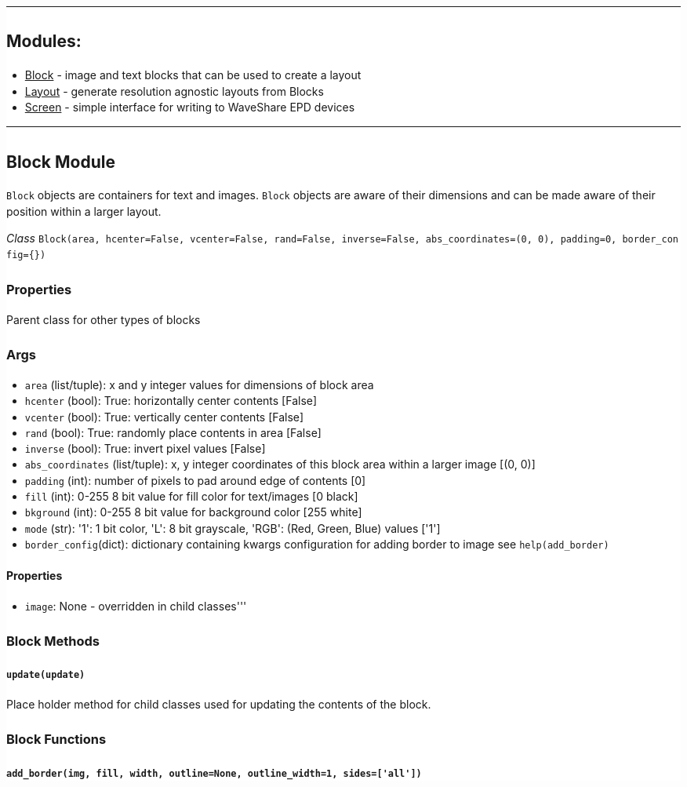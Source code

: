 *****

## Modules:

* [Block](#block-module) - image and text blocks that can be used to create a layout
* [Layout](#layout-module) - generate resolution agnostic layouts from Blocks
* [Screen](#screen-module) - simple interface for writing to WaveShare EPD devices

*****

## Block Module

`Block` objects are containers for text and images. `Block` objects are aware of their dimensions and can be made aware of their position within a larger layout.

*Class* `Block(area, hcenter=False, vcenter=False, rand=False, inverse=False, abs_coordinates=(0, 0), padding=0, border_config={})`

### Properties
        
Parent class for other types of blocks

### Args

 *  `area` (list/tuple): x and y integer values for dimensions of block area
 *  `hcenter` (bool): True: horizontally center contents [False]
 *  `vcenter` (bool): True: vertically center contents [False]
 *  `rand` (bool): True: randomly place contents in area [False]
 *  `inverse` (bool): True: invert pixel values [False]
 *  `abs_coordinates` (list/tuple): x, y integer coordinates of this block area
    within a larger image [(0, 0)]
 *  `padding` (int): number of pixels to pad around edge of contents [0]
 *  `fill` (int): 0-255 8 bit value for fill color for text/images [0 black]
 *  `bkground` (int): 0-255 8 bit value for background color [255 white]
 *  `mode` (str): '1': 1 bit color, 'L': 8 bit grayscale, 'RGB': (Red, Green, Blue) values ['1']
 *  `border_config`(dict): dictionary containing kwargs configuration for adding border to image see `help(add_border)`

#### Properties

 *  `image`: None - overridden in child classes'''

### Block Methods

#### `update(update)`

Place holder method for child classes used for updating the contents of the block.

### Block Functions

#### `add_border(img, fill, width, outline=None, outline_width=1, sides=['all'])`
